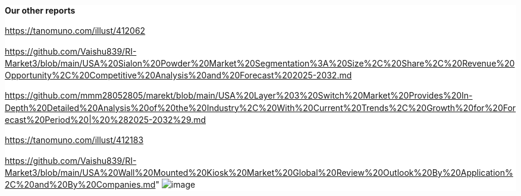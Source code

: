 <strong>Our other reports</strong>

<a href=https://tanomuno.com/illust/412062>https://tanomuno.com/illust/412062</a>

<a href=https://github.com/Vaishu839/RI-Market3/blob/main/USA%20Sialon%20Powder%20Market%20Segmentation%3A%20Size%2C%20Share%2C%20Revenue%20Opportunity%2C%20Competitive%20Analysis%20and%20Forecast%202025-2032.md>https://github.com/Vaishu839/RI-Market3/blob/main/USA%20Sialon%20Powder%20Market%20Segmentation%3A%20Size%2C%20Share%2C%20Revenue%20Opportunity%2C%20Competitive%20Analysis%20and%20Forecast%202025-2032.md</a>

<a href=https://github.com/mmm28052805/marekt/blob/main/USA%20Layer%203%20Switch%20Market%20Provides%20In-Depth%20Detailed%20Analysis%20of%20the%20Industry%2C%20With%20Current%20Trends%2C%20Growth%20for%20Forecast%20Period%20|%20%282025-2032%29.md>https://github.com/mmm28052805/marekt/blob/main/USA%20Layer%203%20Switch%20Market%20Provides%20In-Depth%20Detailed%20Analysis%20of%20the%20Industry%2C%20With%20Current%20Trends%2C%20Growth%20for%20Forecast%20Period%20|%20%282025-2032%29.md</a>

<a href=https://tanomuno.com/illust/412183>https://tanomuno.com/illust/412183</a>

<a href=https://github.com/Vaishu839/RI-Market3/blob/main/USA%20Wall%20Mounted%20Kiosk%20Market%20Global%20Review%20Outlook%20By%20Application%2C%20and%20By%20Companies.md>https://github.com/Vaishu839/RI-Market3/blob/main/USA%20Wall%20Mounted%20Kiosk%20Market%20Global%20Review%20Outlook%20By%20Application%2C%20and%20By%20Companies.md</a>"
![image](https://github.com/user-attachments/assets/f3ba9462-499f-4bf3-81d2-82a238f60248)
